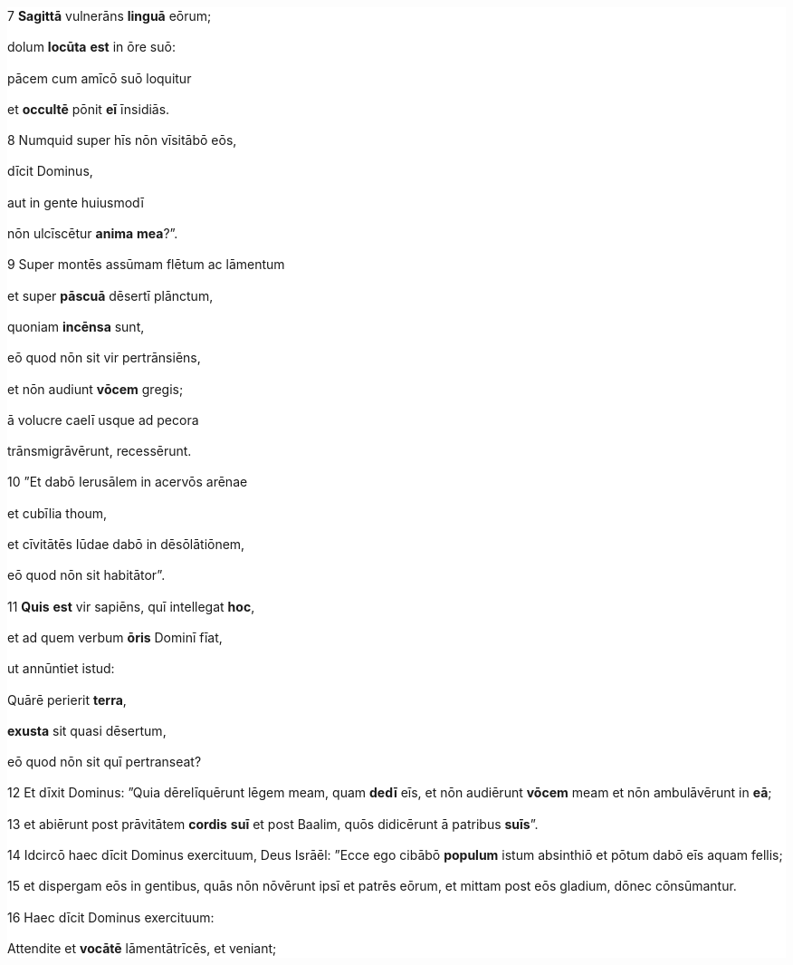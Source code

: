7 **Sagittā** vulnerāns **linguā** eōrum;

dolum **locūta** **est** in ōre suō:

pācem cum amīcō suō loquitur

et **occultē** pōnit **eī** īnsidiās.

8 Numquid super hīs nōn vīsitābō eōs,

dīcit Dominus,

aut in gente huiusmodī

nōn ulcīscētur **anima** **mea**?”.

9 Super montēs assūmam flētum ac lāmentum

et super **pāscuā** dēsertī plānctum,

quoniam **incēnsa** sunt,

eō quod nōn sit vir pertrānsiēns,

et nōn audiunt **vōcem** gregis;

ā volucre caelī usque ad pecora

trānsmigrāvērunt, recessērunt.

10 ”Et dabō Ierusālem in acervōs arēnae

et cubīlia thoum,

et cīvitātēs Iūdae dabō in dēsōlātiōnem,

eō quod nōn sit habitātor”.

11 **Quis** **est** vir sapiēns, quī intellegat **hoc**,

et ad quem verbum **ōris** Dominī fīat,

ut annūntiet istud:

Quārē perierit **terra**,

**exusta** sit quasi dēsertum,

eō quod nōn sit quī pertranseat?

12 Et dīxit Dominus: ”Quia dērelīquērunt lēgem meam, quam **dedī** eīs, et nōn audiērunt **vōcem** meam et nōn ambulāvērunt in **eā**;

13 et abiērunt post prāvitātem **cordis** **suī** et post Baalim, quōs didicērunt ā patribus **suīs**”.

14 Idcircō haec dīcit Dominus exercituum, Deus Isrāēl: ”Ecce ego cibābō **populum** istum absinthiō et pōtum dabō eīs aquam fellis;

15 et dispergam eōs in gentibus, quās nōn nōvērunt ipsī et patrēs eōrum, et mittam post eōs gladium, dōnec cōnsūmantur.

16 Haec dīcit Dominus exercituum:

Attendite et **vocātē** lāmentātrīcēs, et veniant;
